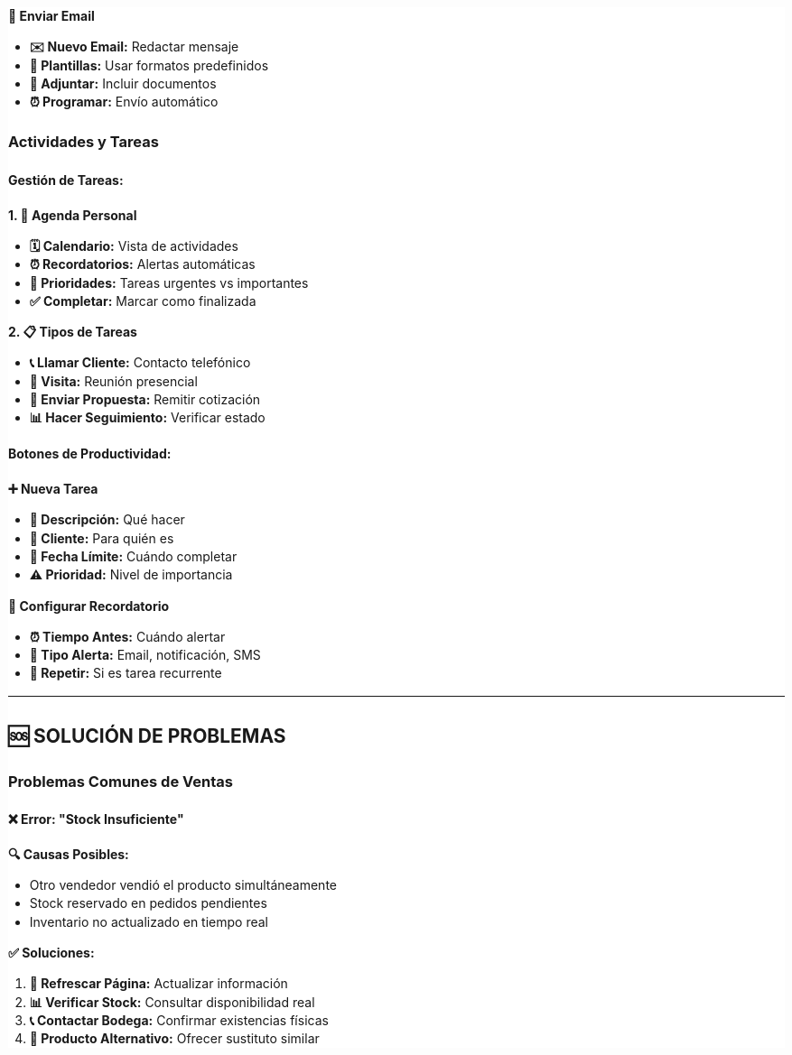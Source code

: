 **📧 Enviar Email**
- **✉️ Nuevo Email:** Redactar mensaje
- **📄 Plantillas:** Usar formatos predefinidos
- **📎 Adjuntar:** Incluir documentos
- **⏰ Programar:** Envío automático

### **Actividades y Tareas**

#### **Gestión de Tareas:**

**1. 📅 Agenda Personal**
- **🗓️ Calendario:** Vista de actividades
- **⏰ Recordatorios:** Alertas automáticas
- **🎯 Prioridades:** Tareas urgentes vs importantes
- **✅ Completar:** Marcar como finalizada

**2. 📋 Tipos de Tareas**
- **📞 Llamar Cliente:** Contacto telefónico
- **🤝 Visita:** Reunión presencial
- **📧 Enviar Propuesta:** Remitir cotización
- **📊 Hacer Seguimiento:** Verificar estado

#### **Botones de Productividad:**

**➕ Nueva Tarea**
- **📝 Descripción:** Qué hacer
- **👤 Cliente:** Para quién es
- **📅 Fecha Límite:** Cuándo completar
- **⚠️ Prioridad:** Nivel de importancia

**🔔 Configurar Recordatorio**
- **⏰ Tiempo Antes:** Cuándo alertar
- **📱 Tipo Alerta:** Email, notificación, SMS
- **🔄 Repetir:** Si es tarea recurrente

---

## 🆘 **SOLUCIÓN DE PROBLEMAS**

### **Problemas Comunes de Ventas**

#### **❌ Error: "Stock Insuficiente"**

**🔍 Causas Posibles:**
- Otro vendedor vendió el producto simultáneamente
- Stock reservado en pedidos pendientes
- Inventario no actualizado en tiempo real

**✅ Soluciones:**
1. **🔄 Refrescar Página:** Actualizar información
2. **📊 Verificar Stock:** Consultar disponibilidad real
3. **📞 Contactar Bodega:** Confirmar existencias físicas
4. **🔄 Producto Alternativo:** Ofrecer sustituto similar
